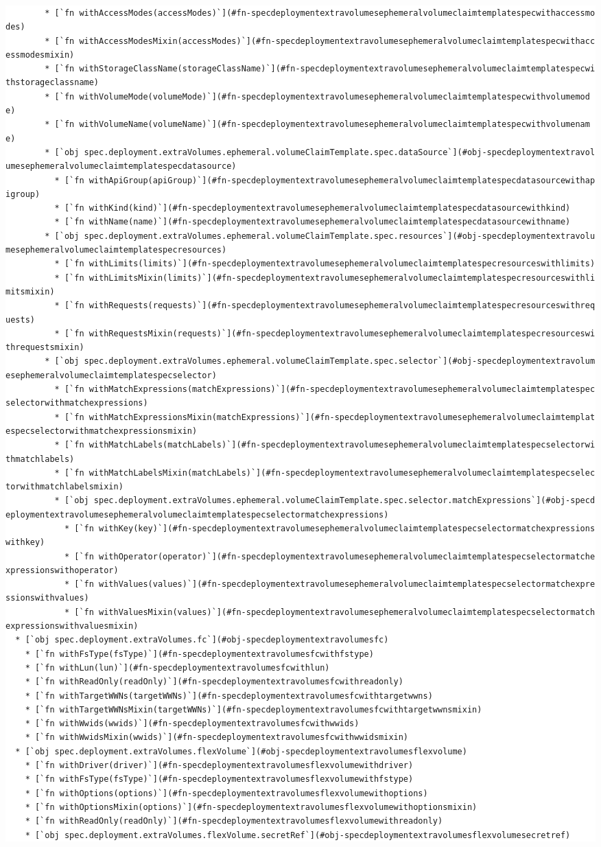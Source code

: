             * [`fn withAccessModes(accessModes)`](#fn-specdeploymentextravolumesephemeralvolumeclaimtemplatespecwithaccessmodes)
            * [`fn withAccessModesMixin(accessModes)`](#fn-specdeploymentextravolumesephemeralvolumeclaimtemplatespecwithaccessmodesmixin)
            * [`fn withStorageClassName(storageClassName)`](#fn-specdeploymentextravolumesephemeralvolumeclaimtemplatespecwithstorageclassname)
            * [`fn withVolumeMode(volumeMode)`](#fn-specdeploymentextravolumesephemeralvolumeclaimtemplatespecwithvolumemode)
            * [`fn withVolumeName(volumeName)`](#fn-specdeploymentextravolumesephemeralvolumeclaimtemplatespecwithvolumename)
            * [`obj spec.deployment.extraVolumes.ephemeral.volumeClaimTemplate.spec.dataSource`](#obj-specdeploymentextravolumesephemeralvolumeclaimtemplatespecdatasource)
              * [`fn withApiGroup(apiGroup)`](#fn-specdeploymentextravolumesephemeralvolumeclaimtemplatespecdatasourcewithapigroup)
              * [`fn withKind(kind)`](#fn-specdeploymentextravolumesephemeralvolumeclaimtemplatespecdatasourcewithkind)
              * [`fn withName(name)`](#fn-specdeploymentextravolumesephemeralvolumeclaimtemplatespecdatasourcewithname)
            * [`obj spec.deployment.extraVolumes.ephemeral.volumeClaimTemplate.spec.resources`](#obj-specdeploymentextravolumesephemeralvolumeclaimtemplatespecresources)
              * [`fn withLimits(limits)`](#fn-specdeploymentextravolumesephemeralvolumeclaimtemplatespecresourceswithlimits)
              * [`fn withLimitsMixin(limits)`](#fn-specdeploymentextravolumesephemeralvolumeclaimtemplatespecresourceswithlimitsmixin)
              * [`fn withRequests(requests)`](#fn-specdeploymentextravolumesephemeralvolumeclaimtemplatespecresourceswithrequests)
              * [`fn withRequestsMixin(requests)`](#fn-specdeploymentextravolumesephemeralvolumeclaimtemplatespecresourceswithrequestsmixin)
            * [`obj spec.deployment.extraVolumes.ephemeral.volumeClaimTemplate.spec.selector`](#obj-specdeploymentextravolumesephemeralvolumeclaimtemplatespecselector)
              * [`fn withMatchExpressions(matchExpressions)`](#fn-specdeploymentextravolumesephemeralvolumeclaimtemplatespecselectorwithmatchexpressions)
              * [`fn withMatchExpressionsMixin(matchExpressions)`](#fn-specdeploymentextravolumesephemeralvolumeclaimtemplatespecselectorwithmatchexpressionsmixin)
              * [`fn withMatchLabels(matchLabels)`](#fn-specdeploymentextravolumesephemeralvolumeclaimtemplatespecselectorwithmatchlabels)
              * [`fn withMatchLabelsMixin(matchLabels)`](#fn-specdeploymentextravolumesephemeralvolumeclaimtemplatespecselectorwithmatchlabelsmixin)
              * [`obj spec.deployment.extraVolumes.ephemeral.volumeClaimTemplate.spec.selector.matchExpressions`](#obj-specdeploymentextravolumesephemeralvolumeclaimtemplatespecselectormatchexpressions)
                * [`fn withKey(key)`](#fn-specdeploymentextravolumesephemeralvolumeclaimtemplatespecselectormatchexpressionswithkey)
                * [`fn withOperator(operator)`](#fn-specdeploymentextravolumesephemeralvolumeclaimtemplatespecselectormatchexpressionswithoperator)
                * [`fn withValues(values)`](#fn-specdeploymentextravolumesephemeralvolumeclaimtemplatespecselectormatchexpressionswithvalues)
                * [`fn withValuesMixin(values)`](#fn-specdeploymentextravolumesephemeralvolumeclaimtemplatespecselectormatchexpressionswithvaluesmixin)
      * [`obj spec.deployment.extraVolumes.fc`](#obj-specdeploymentextravolumesfc)
        * [`fn withFsType(fsType)`](#fn-specdeploymentextravolumesfcwithfstype)
        * [`fn withLun(lun)`](#fn-specdeploymentextravolumesfcwithlun)
        * [`fn withReadOnly(readOnly)`](#fn-specdeploymentextravolumesfcwithreadonly)
        * [`fn withTargetWWNs(targetWWNs)`](#fn-specdeploymentextravolumesfcwithtargetwwns)
        * [`fn withTargetWWNsMixin(targetWWNs)`](#fn-specdeploymentextravolumesfcwithtargetwwnsmixin)
        * [`fn withWwids(wwids)`](#fn-specdeploymentextravolumesfcwithwwids)
        * [`fn withWwidsMixin(wwids)`](#fn-specdeploymentextravolumesfcwithwwidsmixin)
      * [`obj spec.deployment.extraVolumes.flexVolume`](#obj-specdeploymentextravolumesflexvolume)
        * [`fn withDriver(driver)`](#fn-specdeploymentextravolumesflexvolumewithdriver)
        * [`fn withFsType(fsType)`](#fn-specdeploymentextravolumesflexvolumewithfstype)
        * [`fn withOptions(options)`](#fn-specdeploymentextravolumesflexvolumewithoptions)
        * [`fn withOptionsMixin(options)`](#fn-specdeploymentextravolumesflexvolumewithoptionsmixin)
        * [`fn withReadOnly(readOnly)`](#fn-specdeploymentextravolumesflexvolumewithreadonly)
        * [`obj spec.deployment.extraVolumes.flexVolume.secretRef`](#obj-specdeploymentextravolumesflexvolumesecretref)